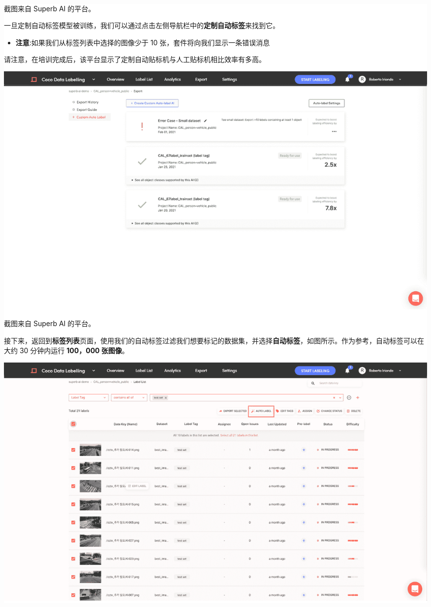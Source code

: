 截图来自 Superb AI 的平台。

一旦定制自动标签模型被训练，我们可以通过点击左侧导航栏中的**定制自动标签**来找到它。

*   **注意**:如果我们从标签列表中选择的图像少于 10 张，套件将向我们显示一条错误消息

请注意，在培训完成后，该平台显示了定制自动贴标机与人工贴标机相比效率有多高。

![](img/0f85f75358f6af4ce42f1d3375fdd02f.png)

截图来自 Superb AI 的平台。

接下来，返回到**标签列表**页面，使用我们的自动标签过滤我们想要标记的数据集，并选择**自动标签**，如图所示。作为参考，自动标签可以在大约 30 分钟内运行 **100，000 张图像**。

![](img/84c603a517706a7f57d647b40bb50c34.png)

